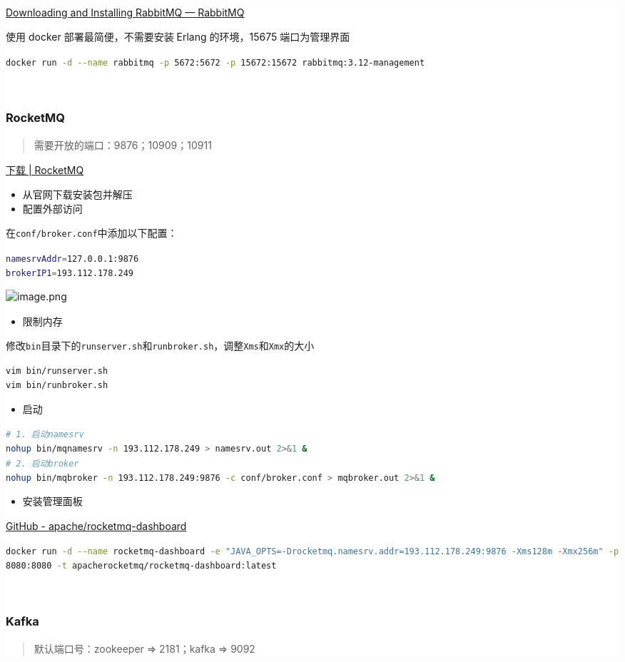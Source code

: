 [Downloading and Installing RabbitMQ — RabbitMQ](https://www.rabbitmq.com/download.html)

使用 docker 部署最简便，不需要安装 Erlang 的环境，15675 端口为管理界面

```bash
docker run -d --name rabbitmq -p 5672:5672 -p 15672:15672 rabbitmq:3.12-management
```

<br/>

### RocketMQ

> 需要开放的端口：9876；10909；10911

[下载 | RocketMQ](https://rocketmq.apache.org/zh/download/)

- 从官网下载安装包并解压
- 配置外部访问

在`conf/broker.conf`中添加以下配置：

```bash
namesrvAddr=127.0.0.1:9876
brokerIP1=193.112.178.249
```

<img src="https://picgo-1314385327.cos.ap-guangzhou.myqcloud.com/markdown/1700656761440-9706e0dd-ec43-4cb3-aa86-875c38279c69.png" alt="image.png" />

- 限制内存

修改`bin`目录下的`runserver.sh`和`runbroker.sh`，调整`Xms`和`Xmx`的大小

```bash
vim bin/runserver.sh
vim bin/runbroker.sh
```

- 启动

```bash
# 1. 启动namesrv
nohup bin/mqnamesrv -n 193.112.178.249 > namesrv.out 2>&1 &
# 2. 启动broker
nohup bin/mqbroker -n 193.112.178.249:9876 -c conf/broker.conf > mqbroker.out 2>&1 &
```

- 安装管理面板

[GitHub - apache/rocketmq-dashboard](https://github.com/apache/rocketmq-dashboard)

```bash
docker run -d --name rocketmq-dashboard -e "JAVA_OPTS=-Drocketmq.namesrv.addr=193.112.178.249:9876 -Xms128m -Xmx256m" -p 8080:8080 -t apacherocketmq/rocketmq-dashboard:latest
```

<br/>

### Kafka

> 默认端口号：zookeeper => 2181；kafka => 9092
